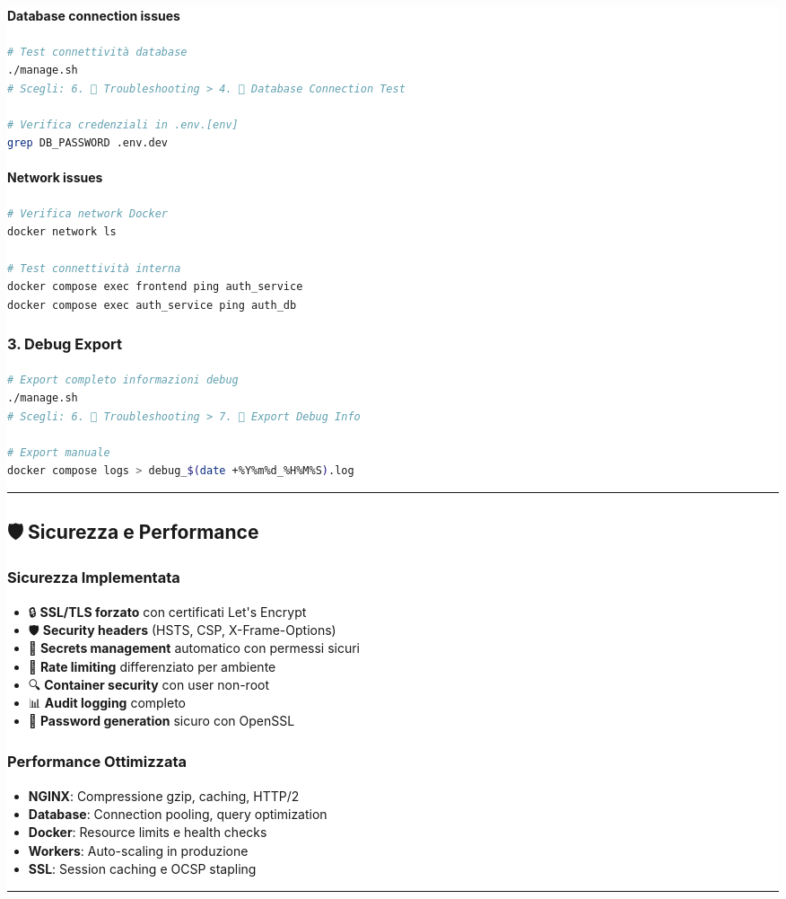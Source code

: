 #### Database connection issues

```bash
# Test connettività database
./manage.sh
# Scegli: 6. 🔧 Troubleshooting > 4. 💾 Database Connection Test

# Verifica credenziali in .env.[env]
grep DB_PASSWORD .env.dev
```

#### Network issues

```bash
# Verifica network Docker
docker network ls

# Test connettività interna
docker compose exec frontend ping auth_service
docker compose exec auth_service ping auth_db
```

### 3. Debug Export

```bash
# Export completo informazioni debug
./manage.sh
# Scegli: 6. 🔧 Troubleshooting > 7. 📁 Export Debug Info

# Export manuale
docker compose logs > debug_$(date +%Y%m%d_%H%M%S).log
```

---

## 🛡️ Sicurezza e Performance

### Sicurezza Implementata

- 🔒 **SSL/TLS forzato** con certificati Let's Encrypt
- 🛡️ **Security headers** (HSTS, CSP, X-Frame-Options)
- 🔐 **Secrets management** automatico con permessi sicuri
- 🚫 **Rate limiting** differenziato per ambiente
- 🔍 **Container security** con user non-root
- 📊 **Audit logging** completo
- 🔑 **Password generation** sicuro con OpenSSL

### Performance Ottimizzata

- **NGINX**: Compressione gzip, caching, HTTP/2
- **Database**: Connection pooling, query optimization
- **Docker**: Resource limits e health checks
- **Workers**: Auto-scaling in produzione
- **SSL**: Session caching e OCSP stapling

---